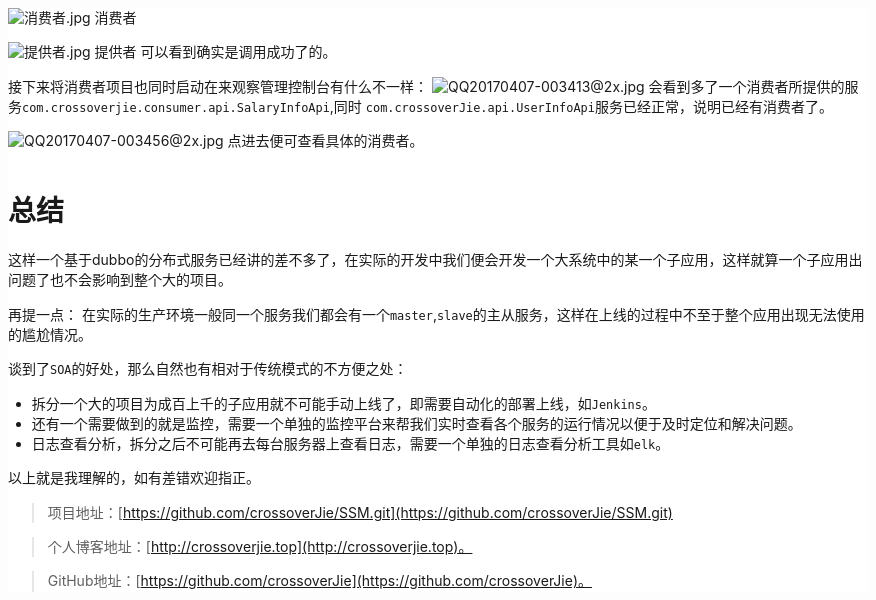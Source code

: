 ![消费者.jpg](https://ooo.0o0.ooo/2017/04/07/58e66d2f65757.jpg)
消费者

![提供者.jpg](https://ooo.0o0.ooo/2017/04/07/58e66d318a4c5.jpg)
提供者
可以看到确实是调用成功了的。

接下来将消费者项目也同时启动在来观察管理控制台有什么不一样：
![QQ20170407-003413@2x.jpg](https://ooo.0o0.ooo/2017/04/07/58e66e4917dd1.jpg)
会看到多了一个消费者所提供的服务`com.crossoverjie.consumer.api.SalaryInfoApi`,同时
`com.crossoverJie.api.UserInfoApi`服务已经正常，说明已经有消费者了。


![QQ20170407-003456@2x.jpg](https://ooo.0o0.ooo/2017/04/07/58e66e4904d89.jpg)
点进去便可查看具体的消费者。


# 总结
这样一个基于dubbo的分布式服务已经讲的差不多了，在实际的开发中我们便会开发一个大系统中的某一个子应用，这样就算一个子应用出问题了也不会影响到整个大的项目。

再提一点：
在实际的生产环境一般同一个服务我们都会有一个`master`,`slave`的主从服务，这样在上线的过程中不至于整个应用出现无法使用的尴尬情况。

谈到了`SOA`的好处，那么自然也有相对于传统模式的不方便之处：

- 拆分一个大的项目为成百上千的子应用就不可能手动上线了，即需要自动化的部署上线，如`Jenkins`。
- 还有一个需要做到的就是监控，需要一个单独的监控平台来帮我们实时查看各个服务的运行情况以便于及时定位和解决问题。
- 日志查看分析，拆分之后不可能再去每台服务器上查看日志，需要一个单独的日志查看分析工具如`elk`。

以上就是我理解的，如有差错欢迎指正。

> 项目地址：[https://github.com/crossoverJie/SSM.git](https://github.com/crossoverJie/SSM.git)

> 个人博客地址：[http://crossoverjie.top](http://crossoverjie.top)。

> GitHub地址：[https://github.com/crossoverJie](https://github.com/crossoverJie)。







